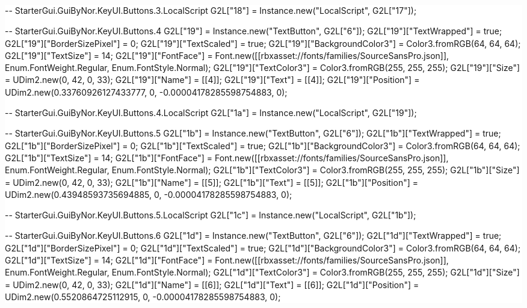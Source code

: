 -- StarterGui.GuiByNor.KeyUI.Buttons.3.LocalScript
G2L["18"] = Instance.new("LocalScript", G2L["17"]);


-- StarterGui.GuiByNor.KeyUI.Buttons.4
G2L["19"] = Instance.new("TextButton", G2L["6"]);
G2L["19"]["TextWrapped"] = true;
G2L["19"]["BorderSizePixel"] = 0;
G2L["19"]["TextScaled"] = true;
G2L["19"]["BackgroundColor3"] = Color3.fromRGB(64, 64, 64);
G2L["19"]["TextSize"] = 14;
G2L["19"]["FontFace"] = Font.new([[rbxasset://fonts/families/SourceSansPro.json]], Enum.FontWeight.Regular, Enum.FontStyle.Normal);
G2L["19"]["TextColor3"] = Color3.fromRGB(255, 255, 255);
G2L["19"]["Size"] = UDim2.new(0, 42, 0, 33);
G2L["19"]["Name"] = [[4]];
G2L["19"]["Text"] = [[4]];
G2L["19"]["Position"] = UDim2.new(0.33760926127433777, 0, -0.00004178285598754883, 0);

-- StarterGui.GuiByNor.KeyUI.Buttons.4.LocalScript
G2L["1a"] = Instance.new("LocalScript", G2L["19"]);


-- StarterGui.GuiByNor.KeyUI.Buttons.5
G2L["1b"] = Instance.new("TextButton", G2L["6"]);
G2L["1b"]["TextWrapped"] = true;
G2L["1b"]["BorderSizePixel"] = 0;
G2L["1b"]["TextScaled"] = true;
G2L["1b"]["BackgroundColor3"] = Color3.fromRGB(64, 64, 64);
G2L["1b"]["TextSize"] = 14;
G2L["1b"]["FontFace"] = Font.new([[rbxasset://fonts/families/SourceSansPro.json]], Enum.FontWeight.Regular, Enum.FontStyle.Normal);
G2L["1b"]["TextColor3"] = Color3.fromRGB(255, 255, 255);
G2L["1b"]["Size"] = UDim2.new(0, 42, 0, 33);
G2L["1b"]["Name"] = [[5]];
G2L["1b"]["Text"] = [[5]];
G2L["1b"]["Position"] = UDim2.new(0.43948593735694885, 0, -0.00004178285598754883, 0);

-- StarterGui.GuiByNor.KeyUI.Buttons.5.LocalScript
G2L["1c"] = Instance.new("LocalScript", G2L["1b"]);


-- StarterGui.GuiByNor.KeyUI.Buttons.6
G2L["1d"] = Instance.new("TextButton", G2L["6"]);
G2L["1d"]["TextWrapped"] = true;
G2L["1d"]["BorderSizePixel"] = 0;
G2L["1d"]["TextScaled"] = true;
G2L["1d"]["BackgroundColor3"] = Color3.fromRGB(64, 64, 64);
G2L["1d"]["TextSize"] = 14;
G2L["1d"]["FontFace"] = Font.new([[rbxasset://fonts/families/SourceSansPro.json]], Enum.FontWeight.Regular, Enum.FontStyle.Normal);
G2L["1d"]["TextColor3"] = Color3.fromRGB(255, 255, 255);
G2L["1d"]["Size"] = UDim2.new(0, 42, 0, 33);
G2L["1d"]["Name"] = [[6]];
G2L["1d"]["Text"] = [[6]];
G2L["1d"]["Position"] = UDim2.new(0.5520864725112915, 0, -0.00004178285598754883, 0);
